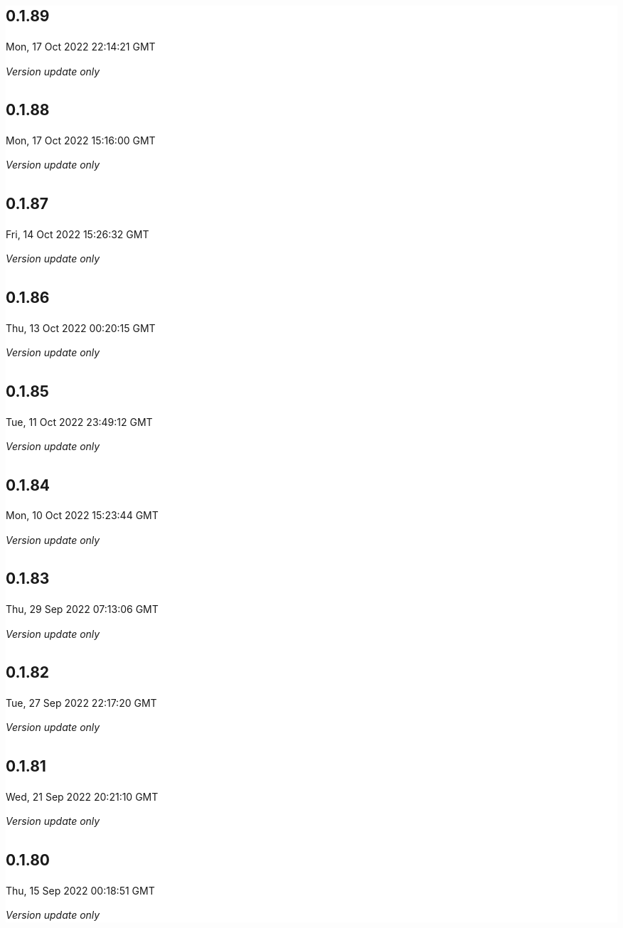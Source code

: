 ## 0.1.89
Mon, 17 Oct 2022 22:14:21 GMT

_Version update only_

## 0.1.88
Mon, 17 Oct 2022 15:16:00 GMT

_Version update only_

## 0.1.87
Fri, 14 Oct 2022 15:26:32 GMT

_Version update only_

## 0.1.86
Thu, 13 Oct 2022 00:20:15 GMT

_Version update only_

## 0.1.85
Tue, 11 Oct 2022 23:49:12 GMT

_Version update only_

## 0.1.84
Mon, 10 Oct 2022 15:23:44 GMT

_Version update only_

## 0.1.83
Thu, 29 Sep 2022 07:13:06 GMT

_Version update only_

## 0.1.82
Tue, 27 Sep 2022 22:17:20 GMT

_Version update only_

## 0.1.81
Wed, 21 Sep 2022 20:21:10 GMT

_Version update only_

## 0.1.80
Thu, 15 Sep 2022 00:18:51 GMT

_Version update only_
